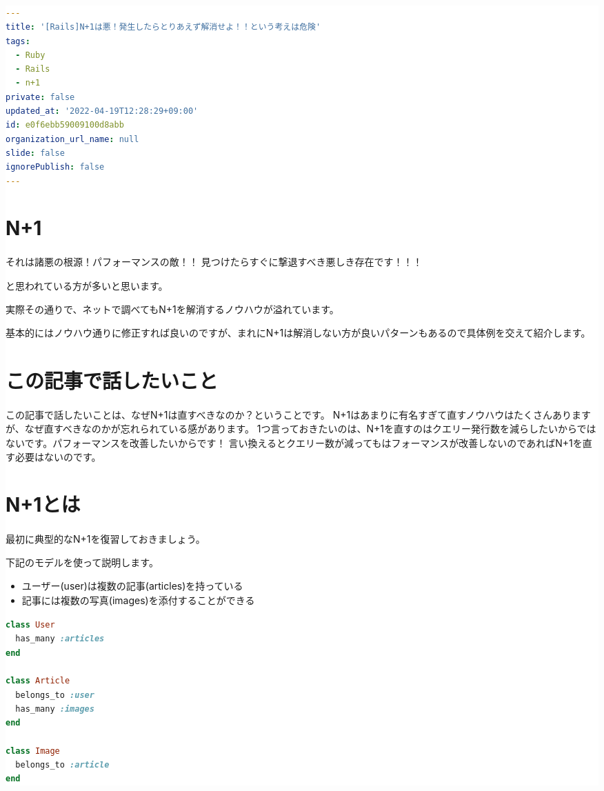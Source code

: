 ```yaml
---
title: '[Rails]N+1は悪！発生したらとりあえず解消せよ！！という考えは危険'
tags:
  - Ruby
  - Rails
  - n+1
private: false
updated_at: '2022-04-19T12:28:29+09:00'
id: e0f6ebb59009100d8abb
organization_url_name: null
slide: false
ignorePublish: false
---
```

# N+1

それは諸悪の根源！パフォーマンスの敵！！
見つけたらすぐに撃退すべき悪しき存在です！！！

と思われている方が多いと思います。

実際その通りで、ネットで調べてもN+1を解消するノウハウが溢れています。

基本的にはノウハウ通りに修正すれば良いのですが、まれにN+1は解消しない方が良いパターンもあるので具体例を交えて紹介します。

# この記事で話したいこと

この記事で話したいことは、なぜN+1は直すべきなのか？ということです。
N+1はあまりに有名すぎて直すノウハウはたくさんありますが、なぜ直すべきなのかが忘れられている感があります。
1つ言っておきたいのは、N+1を直すのはクエリー発行数を減らしたいからではないです。パフォーマンスを改善したいからです！
言い換えるとクエリー数が減ってもはフォーマンスが改善しないのであればN+1を直す必要はないのです。

# N+1とは

最初に典型的なN+1を復習しておきましょう。

下記のモデルを使って説明します。

* ユーザー(user)は複数の記事(articles)を持っている
* 記事には複数の写真(images)を添付することができる

```ruby
class User
  has_many :articles
end

class Article
  belongs_to :user
  has_many :images
end

class Image
  belongs_to :article
end
```
